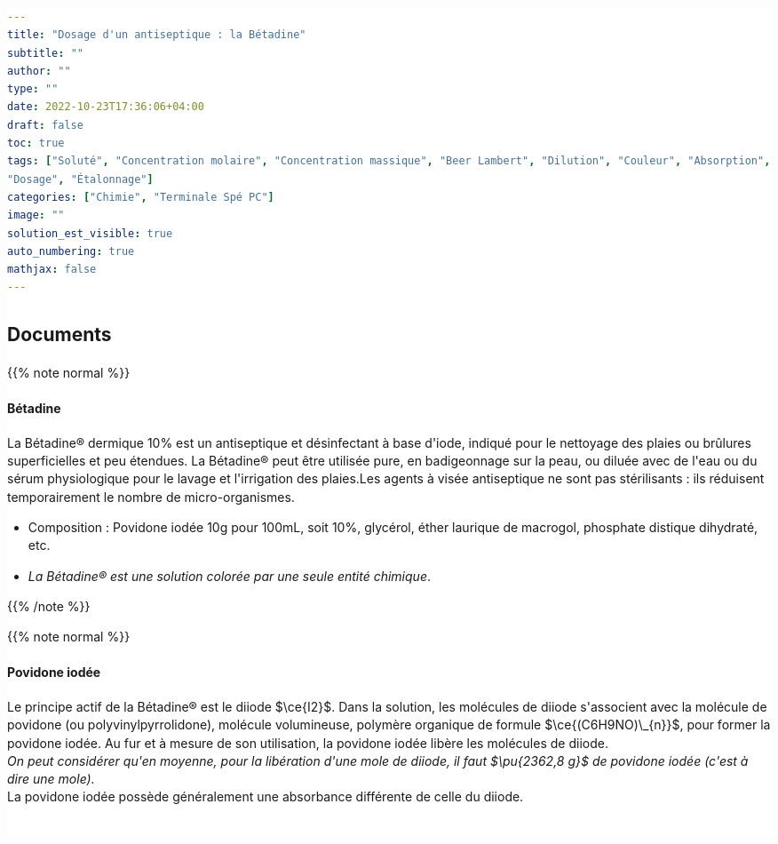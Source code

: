 ```yaml
---
title: "Dosage d'un antiseptique : la Bétadine"
subtitle: ""
author: ""
type: ""
date: 2022-10-23T17:36:06+04:00
draft: false
toc: true
tags: ["Soluté", "Concentration molaire", "Concentration massique", "Beer Lambert", "Dilution", "Couleur", "Absorption", "Dosage", "Étalonnage"]
categories: ["Chimie", "Terminale Spé PC"]
image: ""
solution_est_visible: true
auto_numbering: true
mathjax: false
---
```


## Documents

{{% note normal %}}

#### Bétadine

La Bétadine® dermique 10% est un antiseptique et désinfectant à base d'iode, indiqué pour le nettoyage des plaies ou brûlures superficielles et peu étendues. La Bétadine® peut être utilisée pure, en badigeonnage sur la peau, ou diluée avec de l'eau ou du sérum physiologique pour le lavage et l'irrigation des plaies.Les agents à visée antiseptique ne sont pas stérilisants : ils réduisent temporairement le nombre de micro-organismes.

- Composition : Povidone iodée 10g pour 100mL, soit 10%, glycérol, éther laurique de macrogol, phosphate distique dihydraté, etc.

- *La Bétadine® est une solution colorée par une seule entité chimique*.

{{% /note %}}

{{% note normal %}}

#### Povidone iodée

Le principe actif de la Bétadine® est le diiode $\ce{I2}$. Dans la solution, les molécules de diiode s'associent avec la molécule de povidone
(ou polyvinylpyrrolidone), molécule volumineuse, polymère organique de formule $\ce{(C6H9NO)\_{n}}$, pour former la povidone iodée. Au fur et à mesure de son utilisation, la povidone iodée libère les molécules de diiode.  
*On peut considérer qu'en moyenne, pour la libération d'une mole de diiode, il faut $\pu{2362,8 g}$ de povidone iodée (c'est à dire une
mole).*  
La povidone iodée possède généralement une absorbance différente de celle du diiode.

<img src="/terminales-pc/chap-4/chap-4-19/Povidon-Iod.png" alt="" width="70%" />
